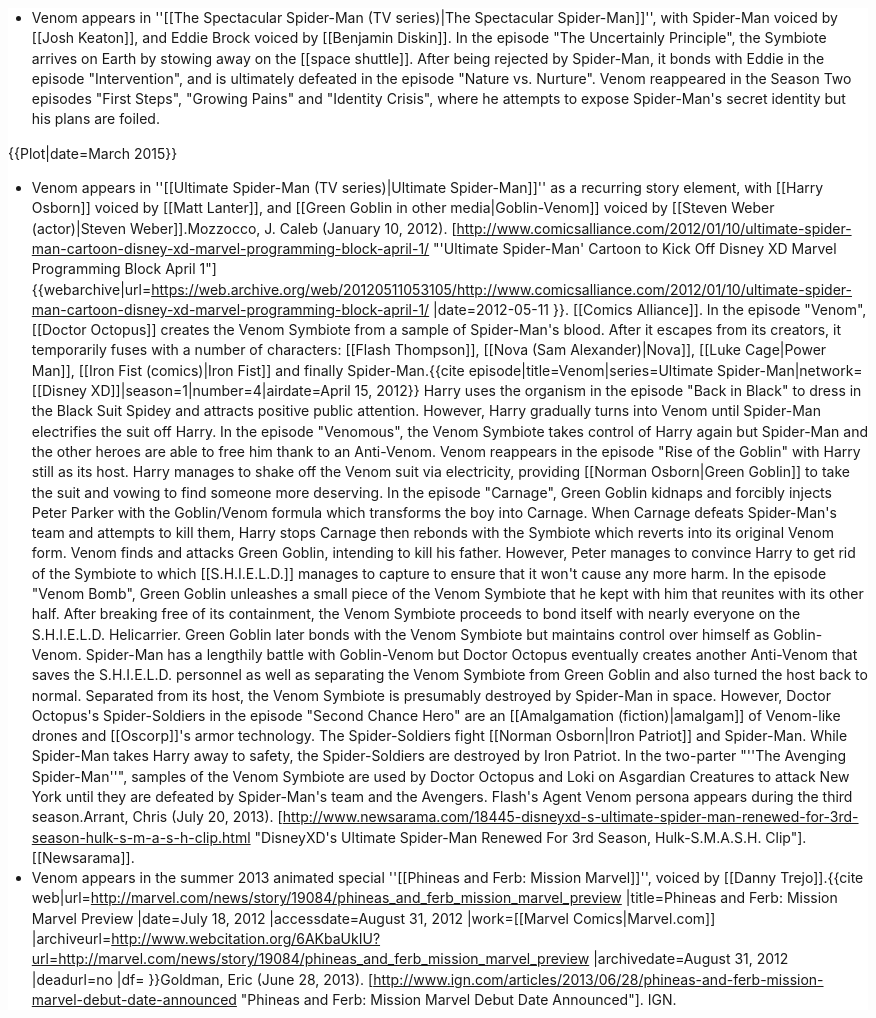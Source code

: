 * Venom appears in ''[[The Spectacular Spider-Man (TV series)|The Spectacular Spider-Man]]'', with Spider-Man voiced by [[Josh Keaton]], and Eddie Brock voiced by [[Benjamin Diskin]]. In the episode "The Uncertainly Principle", the Symbiote arrives on Earth by stowing away on the [[space shuttle]]. After being rejected by Spider-Man, it bonds with Eddie in the episode "Intervention", and is ultimately defeated in the episode "Nature vs. Nurture". Venom reappeared in the Season Two episodes "First Steps", "Growing Pains" and "Identity Crisis", where he attempts to expose Spider-Man's secret identity but his plans are foiled.

{{Plot|date=March 2015}}
* Venom appears in ''[[Ultimate Spider-Man (TV series)|Ultimate Spider-Man]]'' as a recurring story element, with [[Harry Osborn]] voiced by [[Matt Lanter]], and [[Green Goblin in other media|Goblin-Venom]] voiced by [[Steven Weber (actor)|Steven Weber]].<ref>Mozzocco, J. Caleb (January 10, 2012). [http://www.comicsalliance.com/2012/01/10/ultimate-spider-man-cartoon-disney-xd-marvel-programming-block-april-1/ "'Ultimate Spider-Man' Cartoon to Kick Off Disney XD Marvel Programming Block April 1"] {{webarchive|url=https://web.archive.org/web/20120511053105/http://www.comicsalliance.com/2012/01/10/ultimate-spider-man-cartoon-disney-xd-marvel-programming-block-april-1/ |date=2012-05-11 }}. [[Comics Alliance]].</ref> In the episode "Venom", [[Doctor Octopus]] creates the Venom Symbiote from a sample of Spider-Man's blood. After it escapes from its creators, it temporarily fuses with a number of characters: [[Flash Thompson]], [[Nova (Sam Alexander)|Nova]], [[Luke Cage|Power Man]], [[Iron Fist (comics)|Iron Fist]] and finally Spider-Man.<ref>{{cite episode|title=Venom|series=Ultimate Spider-Man|network=[[Disney XD]]|season=1|number=4|airdate=April 15, 2012}}</ref> Harry uses the organism in the episode "Back in Black" to dress in the Black Suit Spidey and attracts positive public attention. However, Harry gradually turns into Venom until Spider-Man electrifies the suit off Harry. In the episode "Venomous", the Venom Symbiote takes control of Harry again but Spider-Man and the other heroes are able to free him thank to an Anti-Venom. Venom reappears in the episode "Rise of the Goblin" with Harry still as its host. Harry manages to shake off the Venom suit via electricity, providing [[Norman Osborn|Green Goblin]] to take the suit and vowing to find someone more deserving. In the episode "Carnage", Green Goblin kidnaps and forcibly injects Peter Parker with the Goblin/Venom formula which transforms the boy into Carnage. When Carnage defeats Spider-Man's team and attempts to kill them, Harry stops Carnage then rebonds with the Symbiote which reverts into its original Venom form. Venom finds and attacks Green Goblin, intending to kill his father. However, Peter manages to convince Harry to get rid of the Symbiote to which [[S.H.I.E.L.D.]] manages to capture to ensure that it won't cause any more harm. In the episode "Venom Bomb", Green Goblin unleashes a small piece of the Venom Symbiote that he kept with him that reunites with its other half. After breaking free of its containment, the Venom Symbiote proceeds to bond itself with nearly everyone on the S.H.I.E.L.D. Helicarrier. Green Goblin later bonds with the Venom Symbiote but maintains control over himself as Goblin-Venom. Spider-Man has a lengthily battle with Goblin-Venom but Doctor Octopus eventually creates another Anti-Venom that saves the S.H.I.E.L.D. personnel as well as separating the Venom Symbiote from Green Goblin and also turned the host back to normal. Separated from its host, the Venom Symbiote is presumably destroyed by Spider-Man in space. However, Doctor Octopus's Spider-Soldiers in the episode "Second Chance Hero" are an [[Amalgamation (fiction)|amalgam]] of Venom-like drones and [[Oscorp]]'s armor technology. The Spider-Soldiers fight [[Norman Osborn|Iron Patriot]] and Spider-Man. While Spider-Man takes Harry away to safety, the Spider-Soldiers are destroyed by Iron Patriot. In the two-parter "''The Avenging Spider-Man''", samples of the Venom Symbiote are used by Doctor Octopus and Loki on Asgardian Creatures to attack New York until they are defeated by Spider-Man's team and the Avengers. Flash's Agent Venom persona appears during the third season.<ref>Arrant, Chris (July 20, 2013). [http://www.newsarama.com/18445-disneyxd-s-ultimate-spider-man-renewed-for-3rd-season-hulk-s-m-a-s-h-clip.html "DisneyXD's Ultimate Spider-Man Renewed For 3rd Season, Hulk-S.M.A.S.H. Clip"]. [[Newsarama]].</ref>
* Venom appears in the summer 2013 animated special ''[[Phineas and Ferb: Mission Marvel]]'', voiced by [[Danny Trejo]].<ref name="Phineas&Ferb">{{cite web|url=http://marvel.com/news/story/19084/phineas_and_ferb_mission_marvel_preview |title=Phineas and Ferb: Mission Marvel Preview |date=July 18, 2012 |accessdate=August 31, 2012 |work=[[Marvel Comics|Marvel.com]] |archiveurl=http://www.webcitation.org/6AKbaUkIU?url=http://marvel.com/news/story/19084/phineas_and_ferb_mission_marvel_preview |archivedate=August 31, 2012 |deadurl=no |df= }}</ref><ref>Goldman, Eric (June 28, 2013). [http://www.ign.com/articles/2013/06/28/phineas-and-ferb-mission-marvel-debut-date-announced "Phineas and Ferb: Mission Marvel Debut Date Announced"]. IGN.</ref>